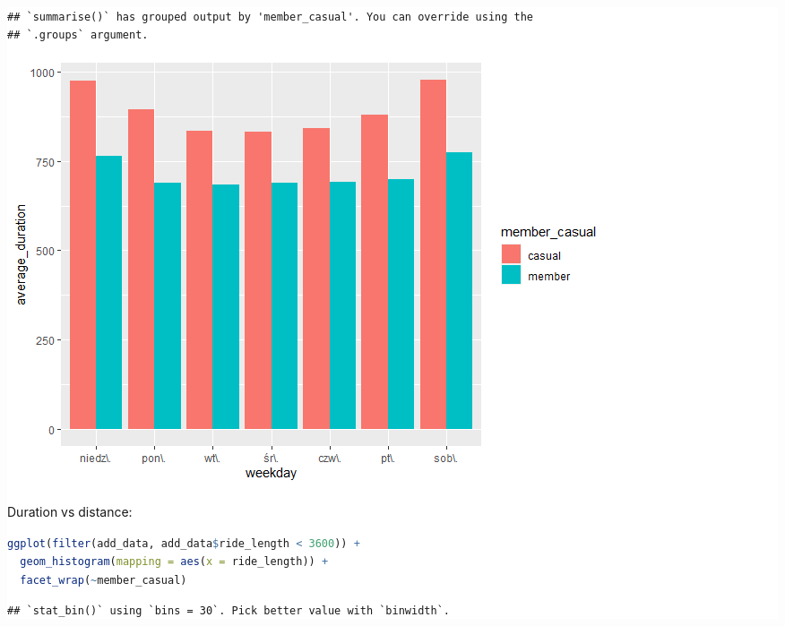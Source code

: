     ## `summarise()` has grouped output by 'member_casual'. You can override using the
    ## `.groups` argument.

![](case_study_report_files/figure-gfm/viz_length-1.png)

Duration vs distance:

``` r
ggplot(filter(add_data, add_data$ride_length < 3600)) +
  geom_histogram(mapping = aes(x = ride_length)) +
  facet_wrap(~member_casual)
```

    ## `stat_bin()` using `bins = 30`. Pick better value with `binwidth`.
